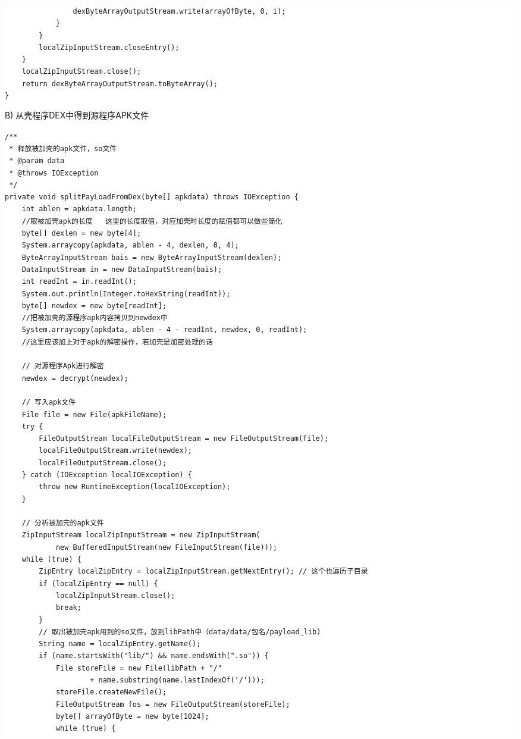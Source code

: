 ```
                dexByteArrayOutputStream.write(arrayOfByte, 0, i);
            }
        }
        localZipInputStream.closeEntry();
    }
    localZipInputStream.close();
    return dexByteArrayOutputStream.toByteArray();
}
```



B) 从壳程序DEX中得到源程序APK文件

```
/**
 * 释放被加壳的apk文件，so文件
 * @param data
 * @throws IOException
 */
private void splitPayLoadFromDex(byte[] apkdata) throws IOException {
    int ablen = apkdata.length;
    //取被加壳apk的长度   这里的长度取值，对应加壳时长度的赋值都可以做些简化
    byte[] dexlen = new byte[4];
    System.arraycopy(apkdata, ablen - 4, dexlen, 0, 4);
    ByteArrayInputStream bais = new ByteArrayInputStream(dexlen);
    DataInputStream in = new DataInputStream(bais);
    int readInt = in.readInt();
    System.out.println(Integer.toHexString(readInt));
    byte[] newdex = new byte[readInt];
    //把被加壳的源程序apk内容拷贝到newdex中
    System.arraycopy(apkdata, ablen - 4 - readInt, newdex, 0, readInt);
    //这里应该加上对于apk的解密操作，若加壳是加密处理的话

    // 对源程序Apk进行解密
    newdex = decrypt(newdex);
    
    // 写入apk文件   
    File file = new File(apkFileName);
    try {
        FileOutputStream localFileOutputStream = new FileOutputStream(file);
        localFileOutputStream.write(newdex);
        localFileOutputStream.close();
    } catch (IOException localIOException) {
        throw new RuntimeException(localIOException);
    }
    
    // 分析被加壳的apk文件
    ZipInputStream localZipInputStream = new ZipInputStream(
            new BufferedInputStream(new FileInputStream(file)));
    while (true) {
        ZipEntry localZipEntry = localZipInputStream.getNextEntry(); // 这个也遍历子目录
        if (localZipEntry == null) {
            localZipInputStream.close();
            break;
        }
        // 取出被加壳apk用到的so文件，放到libPath中（data/data/包名/payload_lib)
        String name = localZipEntry.getName();
        if (name.startsWith("lib/") && name.endsWith(".so")) {
            File storeFile = new File(libPath + "/"
                    + name.substring(name.lastIndexOf('/')));
            storeFile.createNewFile();
            FileOutputStream fos = new FileOutputStream(storeFile);
            byte[] arrayOfByte = new byte[1024];
            while (true) {
```
